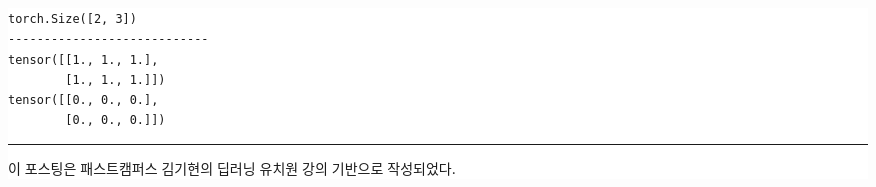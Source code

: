 
    torch.Size([2, 3])
    ----------------------------
    tensor([[1., 1., 1.],
            [1., 1., 1.]])
    tensor([[0., 0., 0.],
            [0., 0., 0.]])

***

이 포스팅은 패스트캠퍼스 김기현의 딥러닝 유치원 강의 기반으로 작성되었다.

